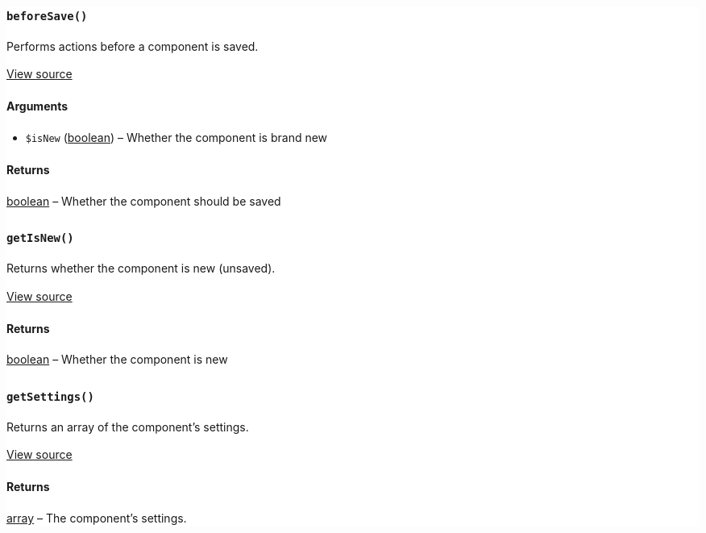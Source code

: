 ### `beforeSave()`





Performs actions before a component is saved.




[View source](https://github.com/craftcms/cms/blob/master/src/base/SavableComponentInterface.php#L159)


#### Arguments

- `$isNew` ([boolean](http://php.net/language.types.boolean)) – Whether the component is brand new

#### Returns

[boolean](http://php.net/language.types.boolean) – Whether the component should be saved



### `getIsNew()`





Returns whether the component is new (unsaved).




[View source](https://github.com/craftcms/cms/blob/master/src/base/SavableComponentInterface.php#L31)



#### Returns

[boolean](http://php.net/language.types.boolean) – Whether the component is new



### `getSettings()`





Returns an array of the component’s settings.




[View source](https://github.com/craftcms/cms/blob/master/src/base/SavableComponentInterface.php#L61)



#### Returns

[array](http://php.net/language.types.array) – The component’s settings.


